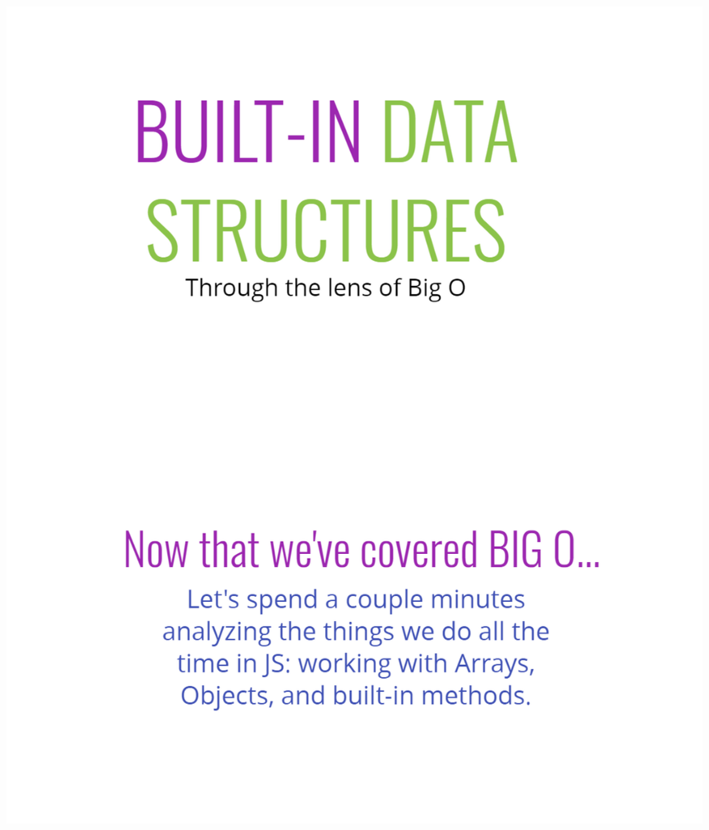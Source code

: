 ![image-20201104081834085](JavaScript%20Algorithms%20and%20Data%20Structures.assets/image-20201104081834085.png)

![image-20201104081854003](JavaScript%20Algorithms%20and%20Data%20Structures.assets/image-20201104081854003.png)

